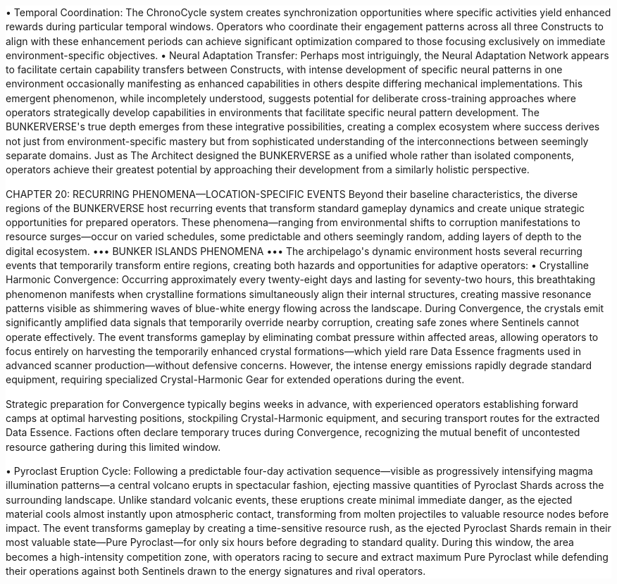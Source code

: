    • Temporal Coordination: The ChronoCycle system creates synchronization opportunities where specific activities yield enhanced rewards during particular temporal windows. Operators who coordinate their engagement patterns across all three Constructs to align with these enhancement periods can achieve significant optimization compared to those focusing exclusively on immediate environment-specific objectives.
   • Neural Adaptation Transfer: Perhaps most intriguingly, the Neural Adaptation Network appears to facilitate certain capability transfers between Constructs, with intense development of specific neural patterns in one environment occasionally manifesting as enhanced capabilities in others despite differing mechanical implementations. This emergent phenomenon, while incompletely understood, suggests potential for deliberate cross-training approaches where operators strategically develop capabilities in environments that facilitate specific neural pattern development.
The BUNKERVERSE's true depth emerges from these integrative possibilities, creating a complex ecosystem where success derives not just from environment-specific mastery but from sophisticated understanding of the interconnections between seemingly separate domains. Just as The Architect designed the BUNKERVERSE as a unified whole rather than isolated components, operators achieve their greatest potential by approaching their development from a similarly holistic perspective.

CHAPTER 20: RECURRING PHENOMENA—LOCATION-SPECIFIC EVENTS
Beyond their baseline characteristics, the diverse regions of the BUNKERVERSE host recurring events that transform standard gameplay dynamics and create unique strategic opportunities for prepared operators. These phenomena—ranging from environmental shifts to corruption manifestations to resource surges—occur on varied schedules, some predictable and others seemingly random, adding layers of depth to the digital ecosystem.
••• BUNKER ISLANDS PHENOMENA •••
The archipelago's dynamic environment hosts several recurring events that temporarily transform entire regions, creating both hazards and opportunities for adaptive operators:
   • Crystalline Harmonic Convergence: Occurring approximately every twenty-eight days and lasting for seventy-two hours, this breathtaking phenomenon manifests when crystalline formations simultaneously align their internal structures, creating massive resonance patterns visible as shimmering waves of blue-white energy flowing across the landscape. During Convergence, the crystals emit significantly amplified data signals that temporarily override nearby corruption, creating safe zones where Sentinels cannot operate effectively. 
 The event transforms gameplay by eliminating combat pressure within affected areas, allowing operators to focus entirely on harvesting the temporarily enhanced crystal formations—which yield rare Data Essence fragments used in advanced scanner production—without defensive concerns. However, the intense energy emissions rapidly degrade standard equipment, requiring specialized Crystal-Harmonic Gear for extended operations during the event.
 
 Strategic preparation for Convergence typically begins weeks in advance, with experienced operators establishing forward camps at optimal harvesting positions, stockpiling Crystal-Harmonic equipment, and securing transport routes for the extracted Data Essence. Factions often declare temporary truces during Convergence, recognizing the mutual benefit of uncontested resource gathering during this limited window.

   • Pyroclast Eruption Cycle: Following a predictable four-day activation sequence—visible as progressively intensifying magma illumination patterns—a central volcano erupts in spectacular fashion, ejecting massive quantities of Pyroclast Shards across the surrounding landscape. Unlike standard volcanic events, these eruptions create minimal immediate danger, as the ejected material cools almost instantly upon atmospheric contact, transforming from molten projectiles to valuable resource nodes before impact.
 The event transforms gameplay by creating a time-sensitive resource rush, as the ejected Pyroclast Shards remain in their most valuable state—Pure Pyroclast—for only six hours before degrading to standard quality. During this window, the area becomes a high-intensity competition zone, with operators racing to secure and extract maximum Pure Pyroclast while defending their operations against both Sentinels drawn to the energy signatures and rival operators.
 